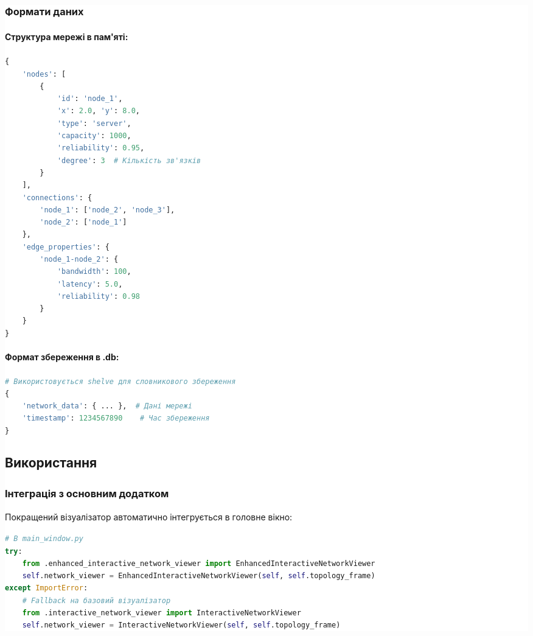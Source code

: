### Формати даних

#### Структура мережі в пам'яті:
```python
{
    'nodes': [
        {
            'id': 'node_1',
            'x': 2.0, 'y': 8.0,
            'type': 'server',
            'capacity': 1000,
            'reliability': 0.95,
            'degree': 3  # Кількість зв'язків
        }
    ],
    'connections': {
        'node_1': ['node_2', 'node_3'],
        'node_2': ['node_1']
    },
    'edge_properties': {
        'node_1-node_2': {
            'bandwidth': 100,
            'latency': 5.0,
            'reliability': 0.98
        }
    }
}
```

#### Формат збереження в .db:
```python
# Використовується shelve для словникового збереження
{
    'network_data': { ... },  # Дані мережі
    'timestamp': 1234567890    # Час збереження
}
```

## Використання

### Інтеграція з основним додатком

Покращений візуалізатор автоматично інтегрується в головне вікно:

```python
# В main_window.py
try:
    from .enhanced_interactive_network_viewer import EnhancedInteractiveNetworkViewer
    self.network_viewer = EnhancedInteractiveNetworkViewer(self, self.topology_frame)
except ImportError:
    # Fallback на базовий візуалізатор
    from .interactive_network_viewer import InteractiveNetworkViewer
    self.network_viewer = InteractiveNetworkViewer(self, self.topology_frame)
```
